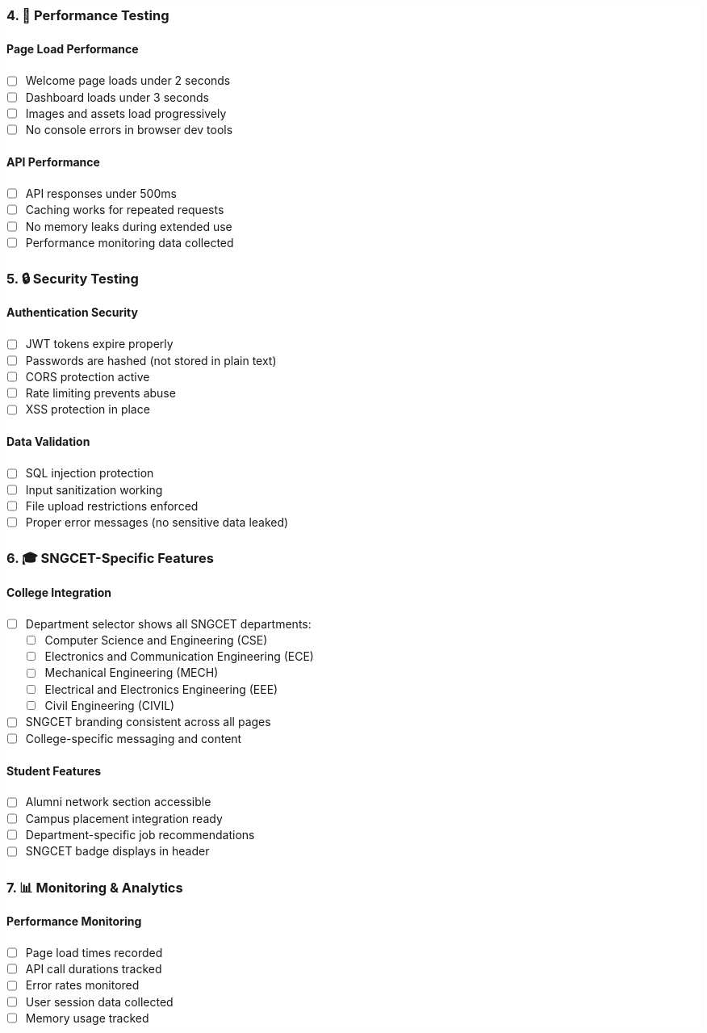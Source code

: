 ### **4. 📱 Performance Testing**

#### **Page Load Performance**
- [ ] Welcome page loads under 2 seconds
- [ ] Dashboard loads under 3 seconds
- [ ] Images and assets load progressively
- [ ] No console errors in browser dev tools

#### **API Performance**
- [ ] API responses under 500ms
- [ ] Caching works for repeated requests
- [ ] No memory leaks during extended use
- [ ] Performance monitoring data collected

### **5. 🔒 Security Testing**

#### **Authentication Security**
- [ ] JWT tokens expire properly
- [ ] Passwords are hashed (not stored in plain text)
- [ ] CORS protection active
- [ ] Rate limiting prevents abuse
- [ ] XSS protection in place

#### **Data Validation**
- [ ] SQL injection protection
- [ ] Input sanitization working
- [ ] File upload restrictions enforced
- [ ] Proper error messages (no sensitive data leaked)

### **6. 🎓 SNGCET-Specific Features**

#### **College Integration**
- [ ] Department selector shows all SNGCET departments:
  - [ ] Computer Science and Engineering (CSE)
  - [ ] Electronics and Communication Engineering (ECE)
  - [ ] Mechanical Engineering (MECH)
  - [ ] Electrical and Electronics Engineering (EEE)
  - [ ] Civil Engineering (CIVIL)
- [ ] SNGCET branding consistent across all pages
- [ ] College-specific messaging and content

#### **Student Features**
- [ ] Alumni network section accessible
- [ ] Campus placement integration ready
- [ ] Department-specific job recommendations
- [ ] SNGCET badge displays in header

### **7. 📊 Monitoring & Analytics**

#### **Performance Monitoring**
- [ ] Page load times recorded
- [ ] API call durations tracked
- [ ] Error rates monitored
- [ ] User session data collected
- [ ] Memory usage tracked
